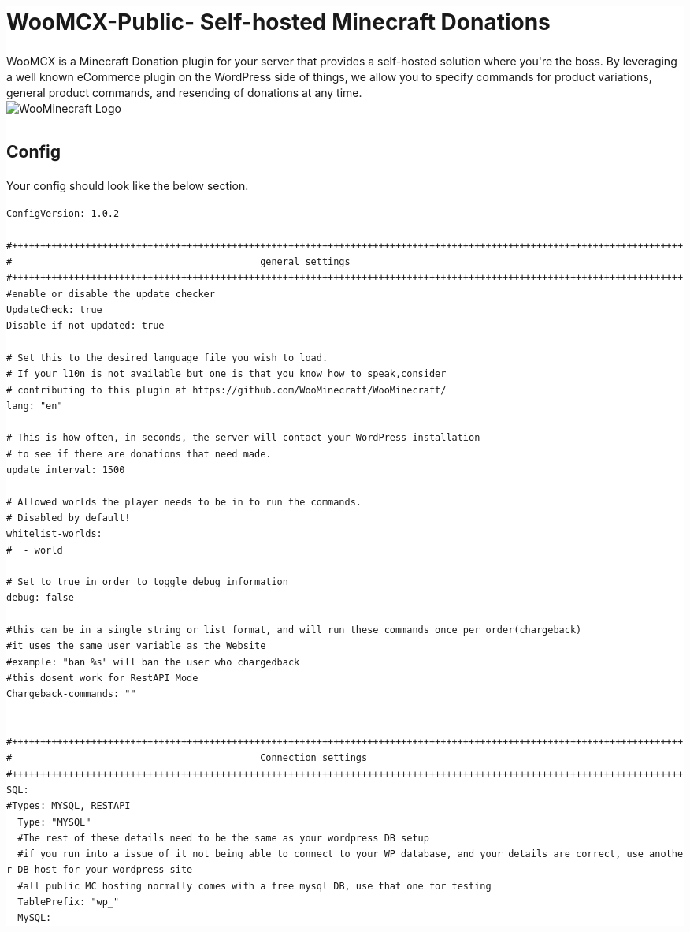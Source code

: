 # WooMCX-Public- Self-hosted Minecraft Donations

WooMCX is a Minecraft Donation plugin for your server that provides a self-hosted solution where you're the boss.  By leveraging a well known eCommerce plugin on the
WordPress side of things, we allow you to specify commands for product variations, general product commands, and resending of donations at any time.   
![WooMinecraft Logo](https://raw.githubusercontent.com/WooMinecraft/WooMinecraft/main/src/main/resources/wmc-logo.jpg)

## Config
Your config should look like the below section.
```
ConfigVersion: 1.0.2

#+++++++++++++++++++++++++++++++++++++++++++++++++++++++++++++++++++++++++++++++++++++++++++++++++++++++++++++++++++++++
#                                            general settings
#+++++++++++++++++++++++++++++++++++++++++++++++++++++++++++++++++++++++++++++++++++++++++++++++++++++++++++++++++++++++
#enable or disable the update checker
UpdateCheck: true
Disable-if-not-updated: true

# Set this to the desired language file you wish to load.
# If your l10n is not available but one is that you know how to speak,consider
# contributing to this plugin at https://github.com/WooMinecraft/WooMinecraft/
lang: "en"

# This is how often, in seconds, the server will contact your WordPress installation
# to see if there are donations that need made.
update_interval: 1500

# Allowed worlds the player needs to be in to run the commands.
# Disabled by default!
whitelist-worlds:
#  - world

# Set to true in order to toggle debug information
debug: false

#this can be in a single string or list format, and will run these commands once per order(chargeback)
#it uses the same user variable as the Website
#example: "ban %s" will ban the user who chargedback
#this dosent work for RestAPI Mode
Chargeback-commands: ""


#+++++++++++++++++++++++++++++++++++++++++++++++++++++++++++++++++++++++++++++++++++++++++++++++++++++++++++++++++++++++
#                                            Connection settings
#+++++++++++++++++++++++++++++++++++++++++++++++++++++++++++++++++++++++++++++++++++++++++++++++++++++++++++++++++++++++
SQL:
#Types: MYSQL, RESTAPI
  Type: "MYSQL"
  #The rest of these details need to be the same as your wordpress DB setup
  #if you run into a issue of it not being able to connect to your WP database, and your details are correct, use another DB host for your wordpress site
  #all public MC hosting normally comes with a free mysql DB, use that one for testing
  TablePrefix: "wp_"
  MySQL:
```